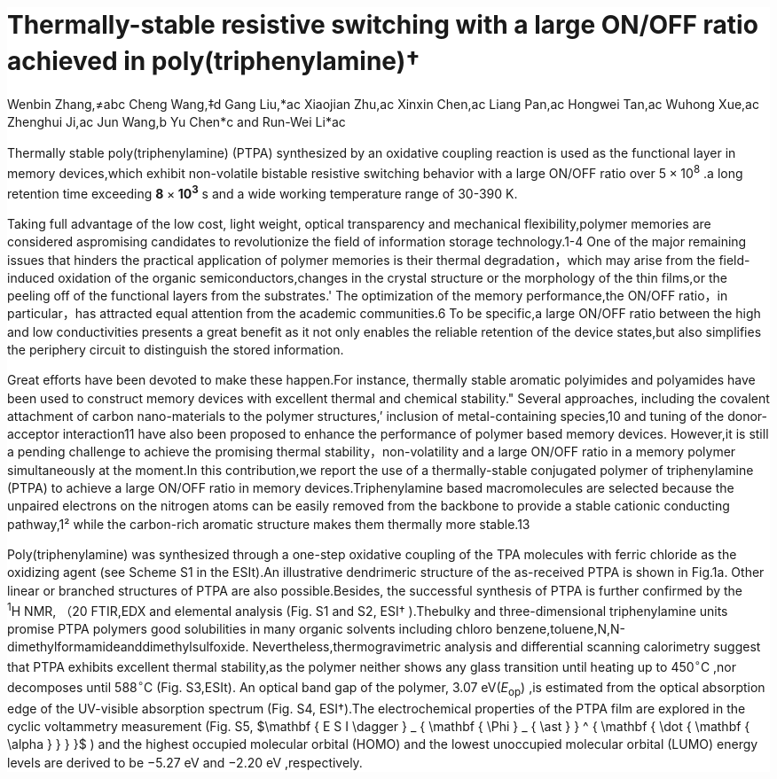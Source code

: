 # Thermally-stable resistive switching with a large ON/OFF ratio achieved in poly(triphenylamine)†

Wenbin Zhang,≠abc Cheng Wang,‡d Gang Liu,\*ac Xiaojian Zhu,ac Xinxin Chen,ac Liang Pan,ac Hongwei Tan,ac Wuhong Xue,ac Zhenghui Ji,ac Jun Wang,b Yu Chen\*c and Run-Wei Li\*ac

Thermally stable poly(triphenylamine) (PTPA) synthesized by an oxidative coupling reaction is used as the functional layer in memory devices,which exhibit non-volatile bistable resistive switching behavior with a large ON/OFF ratio over $5 \times 1 0 ^ { 8 }$ .a long retention time exceeding $\mathsf { \pmb { 8 } } \times \mathsf { \pmb { 1 0 } } ^ { \mathsf { \pmb { 3 } } }$ s and a wide working temperature range of 30-390 K.

Taking full advantage of the low cost, light weight, optical transparency and mechanical flexibility,polymer memories are considered aspromising candidates to revolutionize the field of information storage technology.1-4 One of the major remaining issues that hinders the practical application of polymer memories is their thermal degradation，which may arise from the field-induced oxidation of the organic semiconductors,changes in the crystal structure or the morphology of the thin films,or the peeling off of the functional layers from the substrates.' The optimization of the memory performance,the ON/OFF ratio，in particular，has attracted equal attention from the academic communities.6 To be specific,a large ON/OFF ratio between the high and low conductivities presents a great benefit as it not only enables the reliable retention of the device states,but also simplifies the periphery circuit to distinguish the stored information.

Great efforts have been devoted to make these happen.For instance, thermally stable aromatic polyimides and polyamides have been used to construct memory devices with excellent thermal and chemical stability." Several approaches, including the covalent attachment of carbon nano-materials to the polymer structures,’ inclusion of metal-containing species,10 and tuning of the donor-acceptor interaction11 have also been proposed to enhance the performance of polymer based memory devices. However,it is still a pending challenge to achieve the promising thermal stability，non-volatility and a large ON/OFF ratio in a memory polymer simultaneously at the moment.In this contribution,we report the use of a thermally-stable conjugated polymer of triphenylamine (PTPA) to achieve a large ON/OFF ratio in memory devices.Triphenylamine based macromolecules are selected because the unpaired electrons on the nitrogen atoms can be easily removed from the backbone to provide a stable cationic conducting pathway,1² while the carbon-rich aromatic structure makes them thermally more stable.13

Poly(triphenylamine) was synthesized through a one-step oxidative coupling of the TPA molecules with ferric chloride as the oxidizing agent (see Scheme S1 in the ESIt).An illustrative dendrimeric structure of the as-received PTPA is shown in Fig.1a. Other linear or branched structures of PTPA are also possible.Besides, the successful synthesis of PTPA is further confirmed by the ${ } ^ { 1 } \mathrm { H } ~ \mathrm { N M R } ,$ （20 FTIR,EDX and elemental analysis (Fig. S1 and S2, $\mathrm { E S I \dag }$ ).Thebulky and three-dimensional triphenylamine units promise PTPA polymers good solubilities in many organic solvents including chloro benzene,toluene,N,N-dimethylformamideanddimethylsulfoxide. Nevertheless,thermogravimetric analysis and differential scanning calorimetry suggest that PTPA exhibits excellent thermal stability,as the polymer neither shows any glass transition until heating up to $4 5 0 ^ { \circ } \mathrm { C }$ ,nor decomposes until $5 8 8 ^ { \circ } \mathrm { C }$ (Fig. S3,ESIt). An optical band gap of the polymer, $3 . 0 7 \ \mathrm { e V } \left( E _ { \mathrm { o p } } \right)$ ,is estimated from the optical absorption edge of the UV-visible absorption spectrum (Fig. S4, ESI†).The electrochemical properties of the PTPA film are explored in the cyclic voltammetry measurement (Fig. S5, $\mathbf { E S I \dagger } _ { \mathbf { \Phi } _ { \ast } } ^ { \mathbf { \dot { \mathbf { \alpha } } } }$ ) and the highest occupied molecular orbital (HOMO) and the lowest unoccupied molecular orbital (LUMO) energy levels are derived to be $- 5 . 2 7 \ \mathrm { e V }$ and $- 2 . 2 0 \ \mathrm { e V }$ ,respectively.
